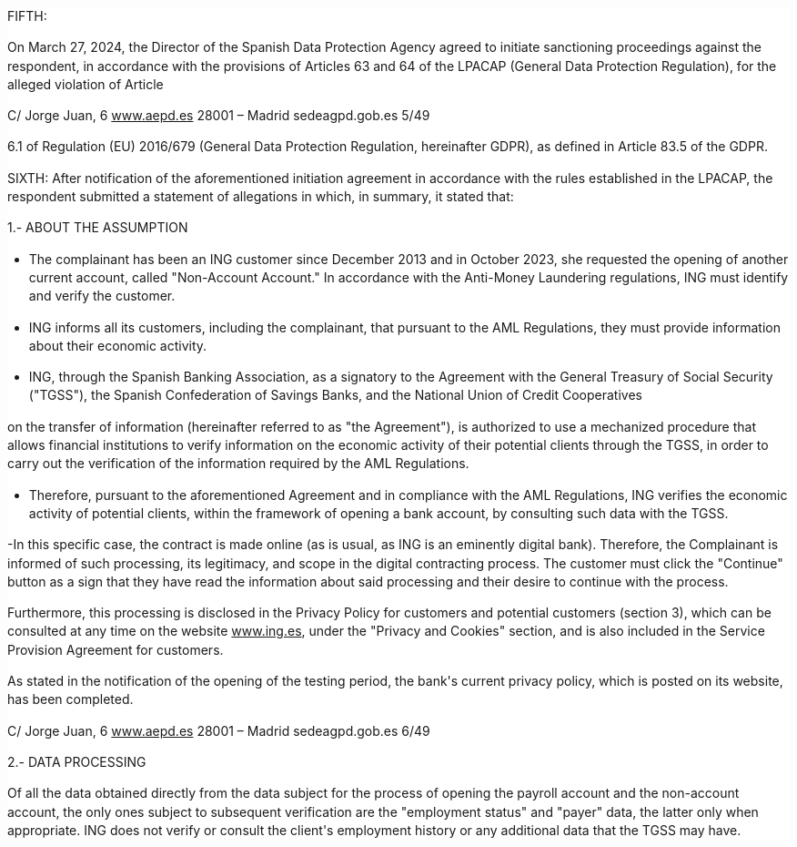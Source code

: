 FIFTH:

On March 27, 2024, the Director of the Spanish Data Protection Agency agreed to initiate sanctioning proceedings against the respondent, in accordance with the provisions of Articles 63 and 64 of the LPACAP (General Data Protection Regulation), for the alleged violation of Article

C/ Jorge Juan, 6 www.aepd.es
28001 – Madrid sedeagpd.gob.es 5/49

6.1 of Regulation (EU) 2016/679 (General Data Protection Regulation, hereinafter GDPR), as defined in Article 83.5 of the GDPR.

SIXTH:
After notification of the aforementioned initiation agreement in accordance with the rules established in the LPACAP,
the respondent submitted a statement of allegations in which, in summary, it stated that:

1.- ABOUT THE ASSUMPTION

- The complainant has been an ING customer since December 2013 and in October 2023, she requested the opening of another current account, called "Non-Account Account." In accordance with the Anti-Money Laundering regulations, ING must identify and verify the customer.

- ING informs all its customers, including the complainant, that pursuant to the AML Regulations, they must provide information about their economic activity.

- ING, through the Spanish Banking Association, as a signatory to the
Agreement with the General Treasury of Social Security ("TGSS"), the
Spanish Confederation of Savings Banks, and the National Union of Credit Cooperatives

on the transfer of information (hereinafter referred to as "the Agreement"), is authorized to use a mechanized
procedure that allows financial institutions to verify information on
the economic activity of their potential clients through the TGSS, in order to
carry out the verification of the information required by the AML Regulations.

- Therefore, pursuant to the aforementioned Agreement and in compliance with the AML Regulations, ING verifies the economic activity of potential clients,
within the framework of opening a bank account, by consulting such data with the TGSS.

-In this specific case, the contract is made online (as is usual, as ING is an eminently digital bank). Therefore, the Complainant is informed of such processing, its legitimacy, and scope in the digital contracting process. The customer must click the "Continue" button as a sign that they have read the information about said processing and their desire to continue with the process.

Furthermore, this processing is disclosed in the Privacy Policy for customers and potential customers (section 3), which can be consulted at any time on the website www.ing.es, under the "Privacy and Cookies" section, and is also included in the Service Provision Agreement for customers.

As stated in the notification of the opening of the testing period, the bank's current privacy policy, which is posted on its website, has been completed.

C/ Jorge Juan, 6 www.aepd.es
28001 – Madrid sedeagpd.gob.es 6/49

2.- DATA PROCESSING

Of all the data obtained directly from the data subject for the process of opening the payroll account and the non-account account, the only ones subject to subsequent verification are the "employment status" and "payer" data, the latter only when appropriate. ING does not verify or consult the client's employment history or any additional data that the TGSS may have.
